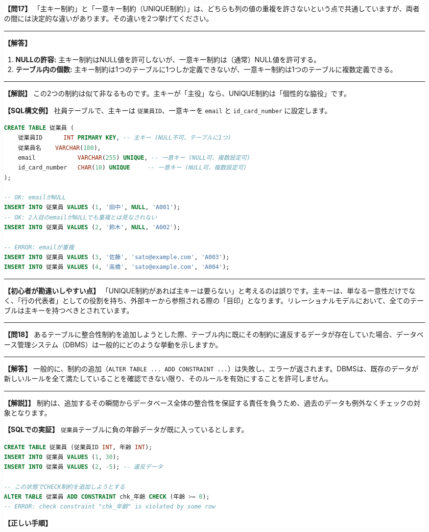**【問17】**
「主キー制約」と「一意キー制約（UNIQUE制約）」は、どちらも列の値の重複を許さないという点で共通していますが、両者の間には決定的な違いがあります。その違いを2つ挙げてください。

---
**【解答】**
1.  **NULLの許容:** 主キー制約はNULL値を許可しないが、一意キー制約は（通常）NULL値を許可する。
2.  **テーブル内の個数:** 主キー制約は1つのテーブルに1つしか定義できないが、一意キー制約は1つのテーブルに複数定義できる。

---
**【解説】**
この2つの制約は似て非なるものです。主キーが「主役」なら、UNIQUE制約は「個性的な脇役」です。

**【SQL構文例】**
社員テーブルで、主キーは `従業員ID`、一意キーを `email` と `id_card_number` に設定します。

```sql
CREATE TABLE 従業員 (
    従業員ID      INT PRIMARY KEY, -- 主キー (NULL不可、テーブルに1つ)
    従業員名    VARCHAR(100),
    email            VARCHAR(255) UNIQUE, -- 一意キー (NULL可、複数設定可)
    id_card_number   CHAR(10) UNIQUE     -- 一意キー (NULL可、複数設定可)
);

-- OK: emailがNULL
INSERT INTO 従業員 VALUES (1, '田中', NULL, 'A001');
-- OK: 2人目のemailがNULLでも重複とは見なされない
INSERT INTO 従業員 VALUES (2, '鈴木', NULL, 'A002');

-- ERROR: emailが重複
INSERT INTO 従業員 VALUES (3, '佐藤', 'sato@example.com', 'A003');
INSERT INTO 従業員 VALUES (4, '高橋', 'sato@example.com', 'A004');
```

---
**【初心者が勘違いしやすい点】**
「UNIQUE制約があれば主キーは要らない」と考えるのは誤りです。主キーは、単なる一意性だけでなく、「行の代表者」としての役割を持ち、外部キーから参照される際の「目印」となります。リレーショナルモデルにおいて、全てのテーブルは主キーを持つべきとされています。

---
**【問18】**
あるテーブルに整合性制約を追加しようとした際、テーブル内に既にその制約に違反するデータが存在していた場合、データベース管理システム（DBMS）は一般的にどのような挙動を示しますか。

---
**【解答】**
一般的に、制約の追加（`ALTER TABLE ... ADD CONSTRAINT ...`）は失敗し、エラーが返されます。DBMSは、既存のデータが新しいルールを全て満たしていることを確認できない限り、そのルールを有効にすることを許可しません。

---
**【解説】】**
制約は、追加するその瞬間からデータベース全体の整合性を保証する責任を負うため、過去のデータも例外なくチェックの対象となります。

**【SQLでの実証】**
`従業員`テーブルに負の年齢データが既に入っているとします。

```sql
CREATE TABLE 従業員 (従業員ID INT, 年齢 INT);
INSERT INTO 従業員 VALUES (1, 30);
INSERT INTO 従業員 VALUES (2, -5); -- 違反データ

-- この状態でCHECK制約を追加しようとする
ALTER TABLE 従業員 ADD CONSTRAINT chk_年齢 CHECK (年齢 >= 0);
-- ERROR: check constraint "chk_年齢" is violated by some row
```
**【正しい手順】**
